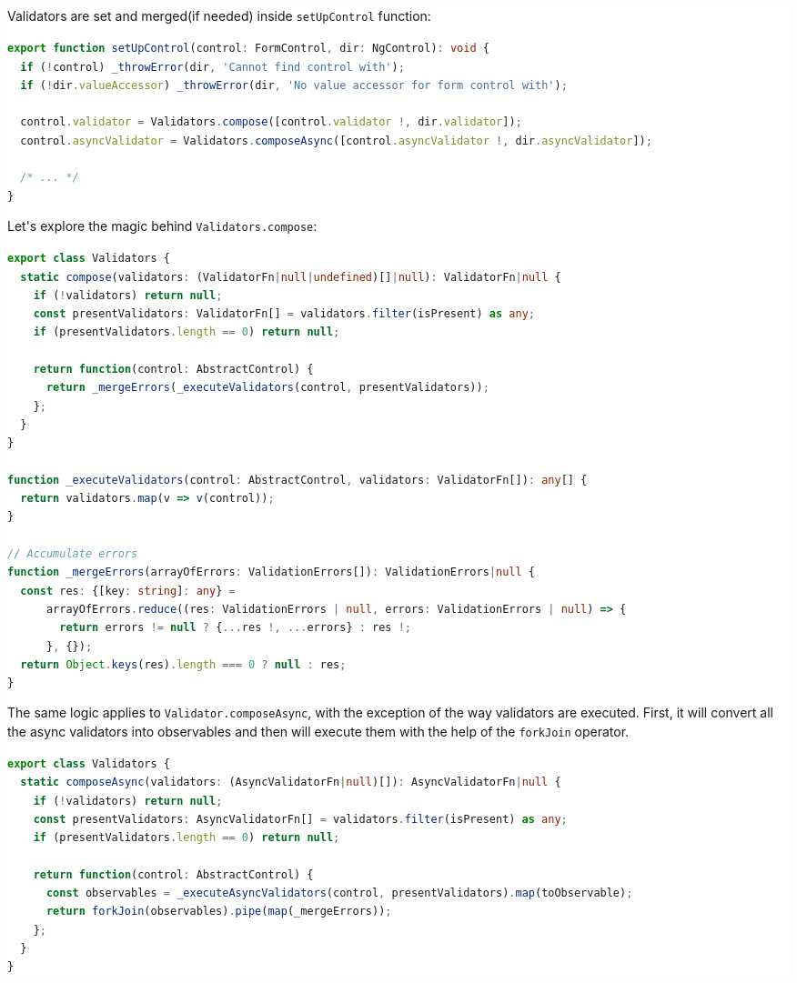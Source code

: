 Validators are set and merged(if needed) inside `setUpControl` function:

```ts
export function setUpControl(control: FormControl, dir: NgControl): void {
  if (!control) _throwError(dir, 'Cannot find control with');
  if (!dir.valueAccessor) _throwError(dir, 'No value accessor for form control with');

  control.validator = Validators.compose([control.validator !, dir.validator]);
  control.asyncValidator = Validators.composeAsync([control.asyncValidator !, dir.asyncValidator]);
  
  /* ... */
}
```

Let's explore the magic behind `Validators.compose`:

```ts
export class Validators {
  static compose(validators: (ValidatorFn|null|undefined)[]|null): ValidatorFn|null {
    if (!validators) return null;
    const presentValidators: ValidatorFn[] = validators.filter(isPresent) as any;
    if (presentValidators.length == 0) return null;

    return function(control: AbstractControl) {
      return _mergeErrors(_executeValidators(control, presentValidators));
    };
  }
}

function _executeValidators(control: AbstractControl, validators: ValidatorFn[]): any[] {
  return validators.map(v => v(control));
}

// Accumulate errors
function _mergeErrors(arrayOfErrors: ValidationErrors[]): ValidationErrors|null {
  const res: {[key: string]: any} =
      arrayOfErrors.reduce((res: ValidationErrors | null, errors: ValidationErrors | null) => {
        return errors != null ? {...res !, ...errors} : res !;
      }, {});
  return Object.keys(res).length === 0 ? null : res;
}
```

The same logic applies to `Validator.composeAsync`, with the exception of the way validators are executed. First, it will convert all the async validators into observables and then will execute them with the help of the `forkJoin` operator.

```ts
export class Validators {
  static composeAsync(validators: (AsyncValidatorFn|null)[]): AsyncValidatorFn|null {
    if (!validators) return null;
    const presentValidators: AsyncValidatorFn[] = validators.filter(isPresent) as any;
    if (presentValidators.length == 0) return null;

    return function(control: AbstractControl) {
      const observables = _executeAsyncValidators(control, presentValidators).map(toObservable);
      return forkJoin(observables).pipe(map(_mergeErrors));
    };
  }
}
```
